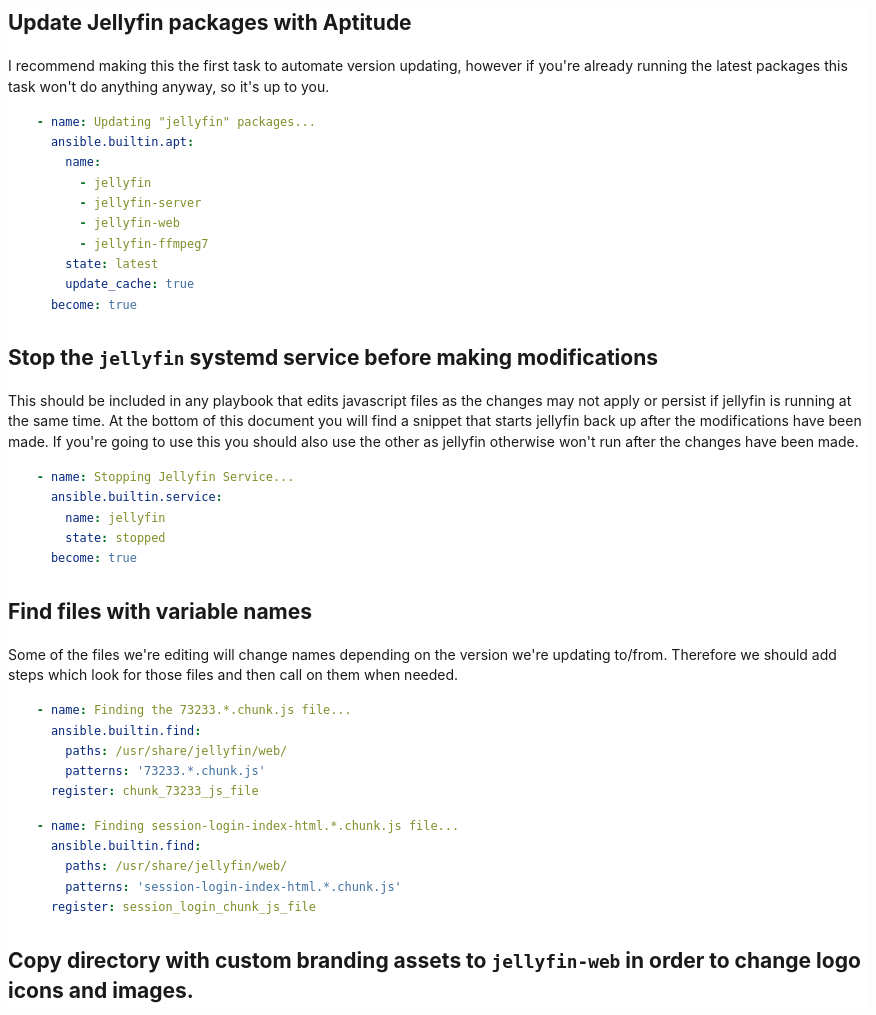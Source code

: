## Update Jellyfin packages with Aptitude

I recommend making this the first task to automate version updating, however if you're already running the latest packages this task won't do anything anyway, so it's up to you.
```yaml
    - name: Updating "jellyfin" packages...
      ansible.builtin.apt:
        name:
          - jellyfin
          - jellyfin-server
          - jellyfin-web
          - jellyfin-ffmpeg7
        state: latest
        update_cache: true
      become: true
```

## Stop the `jellyfin` systemd service before making modifications
This should be included in any playbook that edits javascript files as the changes may not apply or persist if jellyfin is running at the same time. At the bottom of this document you will find a snippet that starts jellyfin back up after the modifications have been made. If you're going to use this you should also use the other as jellyfin otherwise won't run after the changes have been made.

```yaml
    - name: Stopping Jellyfin Service...
      ansible.builtin.service:
        name: jellyfin
        state: stopped
      become: true
```

## Find files with variable names
Some of the files we're editing will change names depending on the version we're updating to/from. Therefore we should add steps which look for those files and then call on them when needed.

```yaml
    - name: Finding the 73233.*.chunk.js file...
      ansible.builtin.find:
        paths: /usr/share/jellyfin/web/
        patterns: '73233.*.chunk.js'
      register: chunk_73233_js_file
```

```yaml
    - name: Finding session-login-index-html.*.chunk.js file...
      ansible.builtin.find:
        paths: /usr/share/jellyfin/web/
        patterns: 'session-login-index-html.*.chunk.js'
      register: session_login_chunk_js_file
```

## Copy directory with custom branding assets to `jellyfin-web` in order to change logo icons and images.
